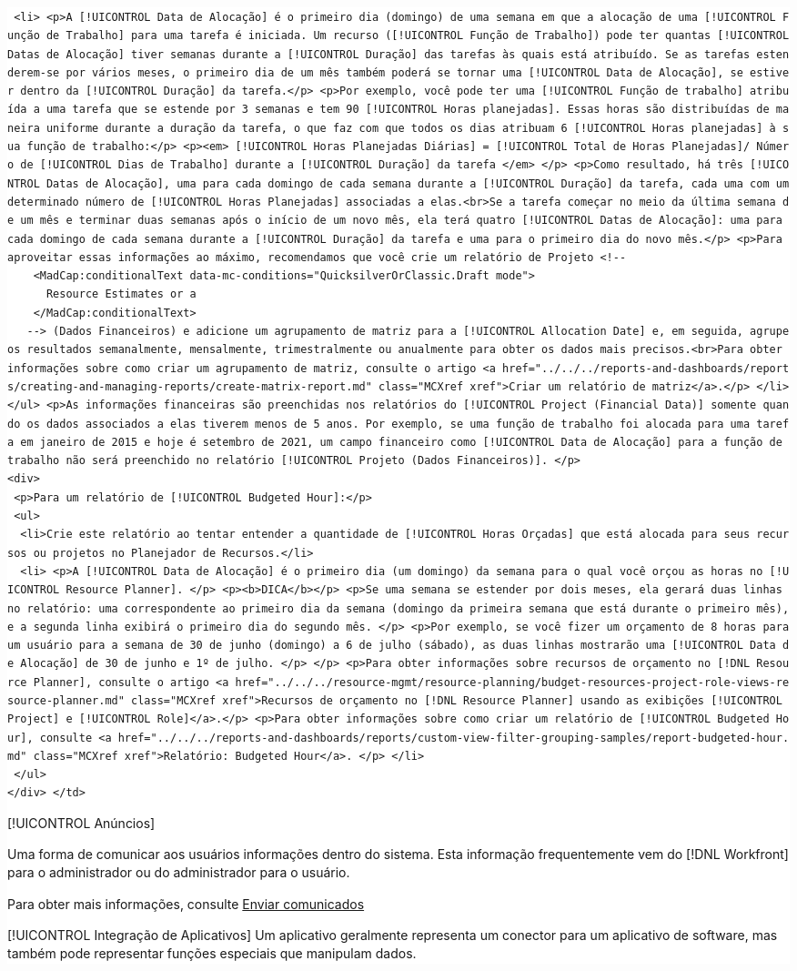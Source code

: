      <li> <p>A [!UICONTROL Data de Alocação] é o primeiro dia (domingo) de uma semana em que a alocação de uma [!UICONTROL Função de Trabalho] para uma tarefa é iniciada. Um recurso ([!UICONTROL Função de Trabalho]) pode ter quantas [!UICONTROL Datas de Alocação] tiver semanas durante a [!UICONTROL Duração] das tarefas às quais está atribuído. Se as tarefas estenderem-se por vários meses, o primeiro dia de um mês também poderá se tornar uma [!UICONTROL Data de Alocação], se estiver dentro da [!UICONTROL Duração] da tarefa.</p> <p>Por exemplo, você pode ter uma [!UICONTROL Função de trabalho] atribuída a uma tarefa que se estende por 3 semanas e tem 90 [!UICONTROL Horas planejadas]. Essas horas são distribuídas de maneira uniforme durante a duração da tarefa, o que faz com que todos os dias atribuam 6 [!UICONTROL Horas planejadas] à sua função de trabalho:</p> <p><em> [!UICONTROL Horas Planejadas Diárias] = [!UICONTROL Total de Horas Planejadas]/ Número de [!UICONTROL Dias de Trabalho] durante a [!UICONTROL Duração] da tarefa </em> </p> <p>Como resultado, há três [!UICONTROL Datas de Alocação], uma para cada domingo de cada semana durante a [!UICONTROL Duração] da tarefa, cada uma com um determinado número de [!UICONTROL Horas Planejadas] associadas a elas.<br>Se a tarefa começar no meio da última semana de um mês e terminar duas semanas após o início de um novo mês, ela terá quatro [!UICONTROL Datas de Alocação]: uma para cada domingo de cada semana durante a [!UICONTROL Duração] da tarefa e uma para o primeiro dia do novo mês.</p> <p>Para aproveitar essas informações ao máximo, recomendamos que você crie um relatório de Projeto <!--
        <MadCap:conditionalText data-mc-conditions="QuicksilverOrClassic.Draft mode">
          Resource Estimates or a 
        </MadCap:conditionalText>
       --> (Dados Financeiros) e adicione um agrupamento de matriz para a [!UICONTROL Allocation Date] e, em seguida, agrupe os resultados semanalmente, mensalmente, trimestralmente ou anualmente para obter os dados mais precisos.<br>Para obter informações sobre como criar um agrupamento de matriz, consulte o artigo <a href="../../../reports-and-dashboards/reports/creating-and-managing-reports/create-matrix-report.md" class="MCXref xref">Criar um relatório de matriz</a>.</p> </li> 
    </ul> <p>As informações financeiras são preenchidas nos relatórios do [!UICONTROL Project (Financial Data)] somente quando os dados associados a elas tiverem menos de 5 anos. Por exemplo, se uma função de trabalho foi alocada para uma tarefa em janeiro de 2015 e hoje é setembro de 2021, um campo financeiro como [!UICONTROL Data de Alocação] para a função de trabalho não será preenchido no relatório [!UICONTROL Projeto (Dados Financeiros)]. </p> 
    <div> 
     <p>Para um relatório de [!UICONTROL Budgeted Hour]:</p> 
     <ul> 
      <li>Crie este relatório ao tentar entender a quantidade de [!UICONTROL Horas Orçadas] que está alocada para seus recursos ou projetos no Planejador de Recursos.</li> 
      <li> <p>A [!UICONTROL Data de Alocação] é o primeiro dia (um domingo) da semana para o qual você orçou as horas no [!UICONTROL Resource Planner]. </p> <p><b>DICA</b></p> <p>Se uma semana se estender por dois meses, ela gerará duas linhas no relatório: uma correspondente ao primeiro dia da semana (domingo da primeira semana que está durante o primeiro mês), e a segunda linha exibirá o primeiro dia do segundo mês. </p> <p>Por exemplo, se você fizer um orçamento de 8 horas para um usuário para a semana de 30 de junho (domingo) a 6 de julho (sábado), as duas linhas mostrarão uma [!UICONTROL Data de Alocação] de 30 de junho e 1º de julho. </p> </p> <p>Para obter informações sobre recursos de orçamento no [!DNL Resource Planner], consulte o artigo <a href="../../../resource-mgmt/resource-planning/budget-resources-project-role-views-resource-planner.md" class="MCXref xref">Recursos de orçamento no [!DNL Resource Planner] usando as exibições [!UICONTROL Project] e [!UICONTROL Role]</a>.</p> <p>Para obter informações sobre como criar um relatório de [!UICONTROL Budgeted Hour], consulte <a href="../../../reports-and-dashboards/reports/custom-view-filter-grouping-samples/report-budgeted-hour.md" class="MCXref xref">Relatório: Budgeted Hour</a>. </p> </li> 
     </ul> 
    </div> </td> 
  </tr> 
  <tr> 
   <td>[!UICONTROL Anúncios]</td> 
   <td> <p>Uma forma de comunicar aos usuários informações dentro do sistema. Esta informação frequentemente vem do [!DNL Workfront] para o administrador ou do administrador para o usuário. </p> <p>Para obter mais informações, consulte <a href="../../../administration-and-setup/get-started-wf-administration/view-send-announcements.md" class="MCXref xref">Enviar comunicados</a></p> </td> 
  </tr> 
  <tr> 
   <td>[!UICONTROL Integração de Aplicativos]</td> 
   <td>Um aplicativo geralmente representa um conector para um aplicativo de software, mas também pode representar funções especiais que manipulam dados.</td> 
  </tr> 
  <tr> 